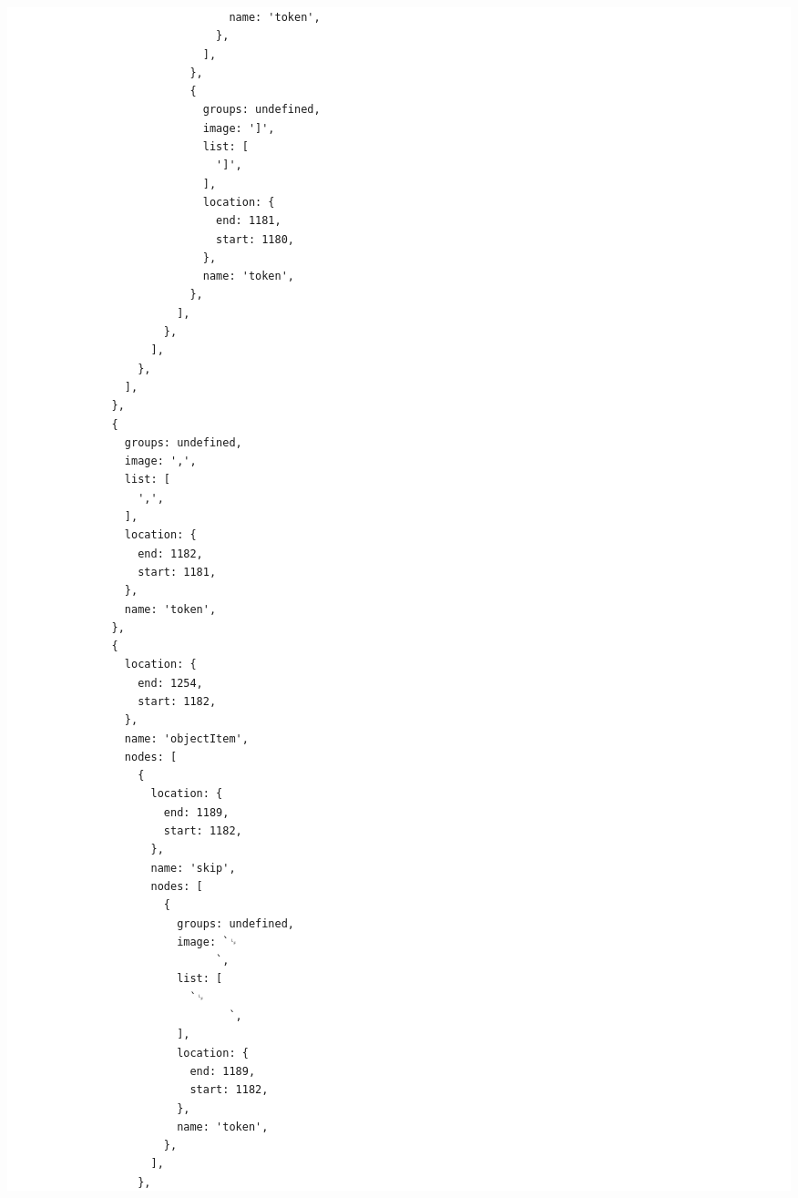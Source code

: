                                       name: 'token',
                                    },
                                  ],
                                },
                                {
                                  groups: undefined,
                                  image: ']',
                                  list: [
                                    ']',
                                  ],
                                  location: {
                                    end: 1181,
                                    start: 1180,
                                  },
                                  name: 'token',
                                },
                              ],
                            },
                          ],
                        },
                      ],
                    },
                    {
                      groups: undefined,
                      image: ',',
                      list: [
                        ',',
                      ],
                      location: {
                        end: 1182,
                        start: 1181,
                      },
                      name: 'token',
                    },
                    {
                      location: {
                        end: 1254,
                        start: 1182,
                      },
                      name: 'objectItem',
                      nodes: [
                        {
                          location: {
                            end: 1189,
                            start: 1182,
                          },
                          name: 'skip',
                          nodes: [
                            {
                              groups: undefined,
                              image: `␊
                                    `,
                              list: [
                                `␊
                                      `,
                              ],
                              location: {
                                end: 1189,
                                start: 1182,
                              },
                              name: 'token',
                            },
                          ],
                        },